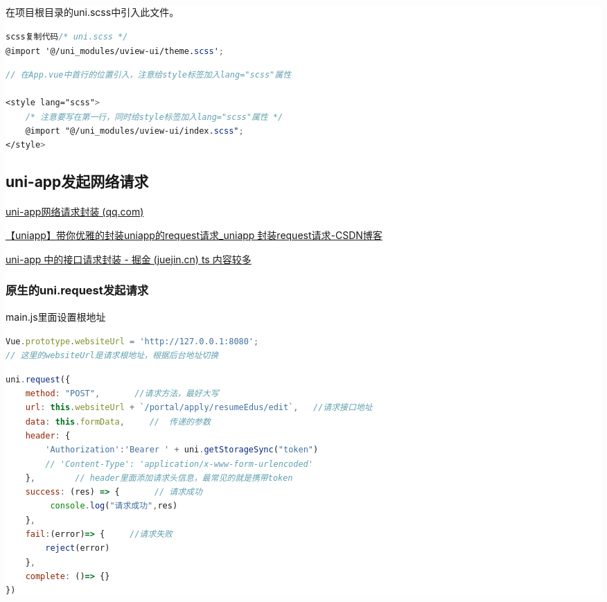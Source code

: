 在项目根目录的uni.scss中引入此文件。

```scss
scss复制代码/* uni.scss */
@import '@/uni_modules/uview-ui/theme.scss';
```

```scss
// 在App.vue中首行的位置引入，注意给style标签加入lang="scss"属性

<style lang="scss">
	/* 注意要写在第一行，同时给style标签加入lang="scss"属性 */
	@import "@/uni_modules/uview-ui/index.scss";
</style>
```





## uni-app发起网络请求

[uni-app网络请求封装 (qq.com)](https://mp.weixin.qq.com/s/_HVuKltElr07_iIc6CTCGQ)

[【uniapp】带你优雅的封装uniapp的request请求_uniapp 封装request请求-CSDN博客](https://blog.csdn.net/qq_36375343/article/details/136250792)

[uni-app 中的接口请求封装 - 掘金 (juejin.cn)  ts  内容较多](https://juejin.cn/post/7239923199609241658#heading-9)



### 原生的uni.request发起请求

main.js里面设置根地址

```javascript
Vue.prototype.websiteUrl = 'http://127.0.0.1:8080'; 
// 这里的websiteUrl是请求根地址，根据后台地址切换
```

```javascript
uni.request({
    method: "POST",       //请求方法，最好大写
    url: this.websiteUrl + `/portal/apply/resumeEdus/edit`,   //请求接口地址
    data: this.formData,     //  传递的参数
    header: {
        'Authorization':'Bearer ' + uni.getStorageSync("token")
        // 'Content-Type': 'application/x-www-form-urlencoded'
    },        // header里面添加请求头信息，最常见的就是携带token
    success: (res) => {       // 请求成功
         console.log("请求成功",res)
    },
    fail:(error)=> {     //请求失败
        reject(error)
    },
    complete: ()=> {}
})
```

